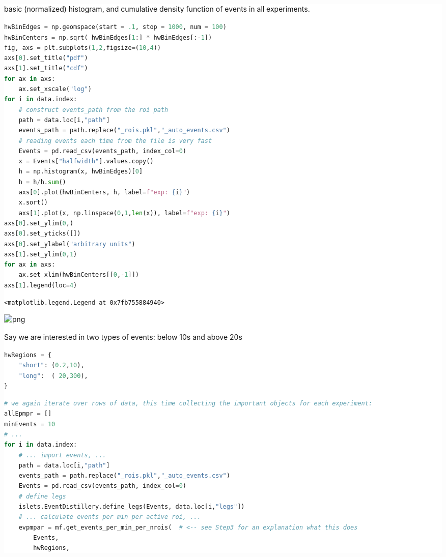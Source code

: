 basic (normalized) histogram, and cumulative density function of events in all experiments.


```python
hwBinEdges = np.geomspace(start = .1, stop = 1000, num = 100)
hwBinCenters = np.sqrt( hwBinEdges[1:] * hwBinEdges[:-1])
fig, axs = plt.subplots(1,2,figsize=(10,4))
axs[0].set_title("pdf")
axs[1].set_title("cdf")
for ax in axs:
    ax.set_xscale("log")
for i in data.index:
    # construct events_path from the roi path
    path = data.loc[i,"path"] 
    events_path = path.replace("_rois.pkl","_auto_events.csv")
    # reading events each time from the file is very fast
    Events = pd.read_csv(events_path, index_col=0)
    x = Events["halfwidth"].values.copy()
    h = np.histogram(x, hwBinEdges)[0]
    h = h/h.sum()
    axs[0].plot(hwBinCenters, h, label=f"exp: {i}")
    x.sort()
    axs[1].plot(x, np.linspace(0,1,len(x)), label=f"exp: {i}")
axs[0].set_ylim(0,)
axs[0].set_yticks([])
axs[0].set_ylabel("arbitrary units")
axs[1].set_ylim(0,1)
for ax in axs:
    ax.set_xlim(hwBinCenters[[0,-1]])
axs[1].legend(loc=4)
```




    <matplotlib.legend.Legend at 0x7fb755884940>




![png](temp_files/temp_37_1.png)


Say we are interested in two types of events: below 10s and above 20s


```python
hwRegions = {
    "short": (0.2,10),
    "long":  ( 20,300),
}
```


```python
# we again iterate over rows of data, this time collecting the important objects for each experiment:
allEpmpr = []
minEvents = 10
# ... 
for i in data.index:
    # ... import events, ...
    path = data.loc[i,"path"] 
    events_path = path.replace("_rois.pkl","_auto_events.csv")
    Events = pd.read_csv(events_path, index_col=0)
    # define legs
    islets.EventDistillery.define_legs(Events, data.loc[i,"legs"])
    # ... calculate events per min per active roi, ...
    evpmpar = mf.get_events_per_min_per_nrois(  # <-- see Step3 for an explanation what this does
        Events,
        hwRegions,
```